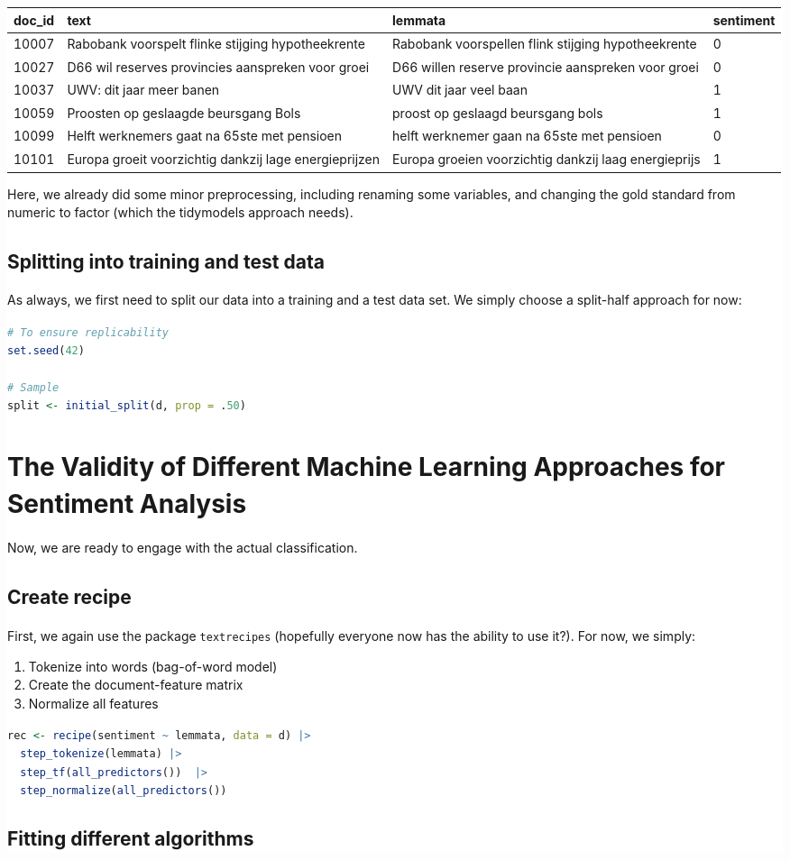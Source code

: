 | doc_id | text                                                  | lemmata                                              | sentiment |
|:-------|:------------------------------------------------------|:-----------------------------------------------------|:----------|
| 10007  | Rabobank voorspelt flinke stijging hypotheekrente     | Rabobank voorspellen flink stijging hypotheekrente   | 0         |
| 10027  | D66 wil reserves provincies aanspreken voor groei     | D66 willen reserve provincie aanspreken voor groei   | 0         |
| 10037  | UWV: dit jaar meer banen                              | UWV dit jaar veel baan                               | 1         |
| 10059  | Proosten op geslaagde beursgang Bols                  | proost op geslaagd beursgang bols                    | 1         |
| 10099  | Helft werknemers gaat na 65ste met pensioen           | helft werknemer gaan na 65ste met pensioen           | 0         |
| 10101  | Europa groeit voorzichtig dankzij lage energieprijzen | Europa groeien voorzichtig dankzij laag energieprijs | 1         |

Here, we already did some minor preprocessing, including renaming some
variables, and changing the gold standard from numeric to factor (which
the tidymodels approach needs).

## Splitting into training and test data

As always, we first need to split our data into a training and a test
data set. We simply choose a split-half approach for now:

``` r
# To ensure replicability
set.seed(42)

# Sample 
split <- initial_split(d, prop = .50)
```

# The Validity of Different Machine Learning Approaches for Sentiment Analysis

Now, we are ready to engage with the actual classification.

## Create recipe

First, we again use the package `textrecipes` (hopefully everyone now
has the ability to use it?). For now, we simply:

1.  Tokenize into words (bag-of-word model)
2.  Create the document-feature matrix
3.  Normalize all features

``` r
rec <- recipe(sentiment ~ lemmata, data = d) |> 
  step_tokenize(lemmata) |> 
  step_tf(all_predictors())  |> 
  step_normalize(all_predictors())
```

## Fitting different algorithms
